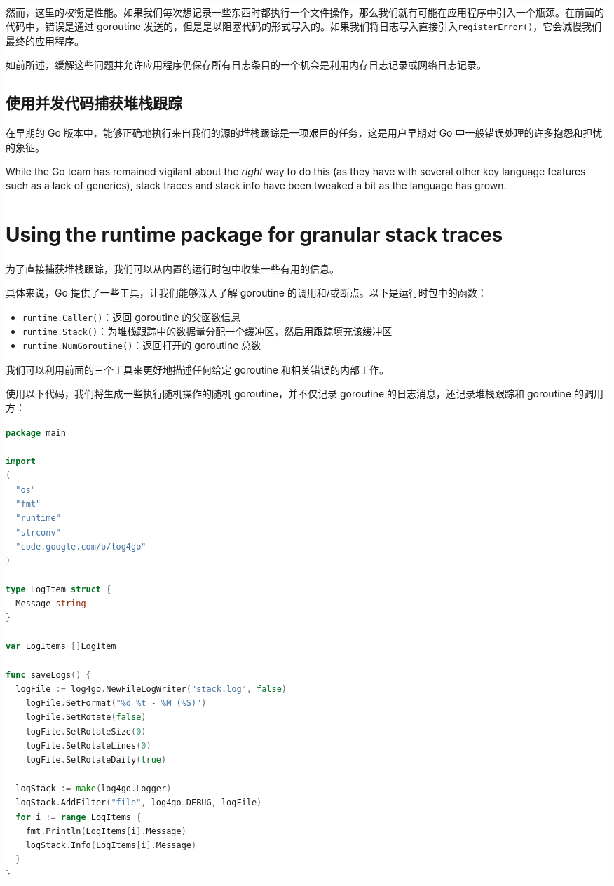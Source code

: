 然而，这里的权衡是性能。如果我们每次想记录一些东西时都执行一个文件操作，那么我们就有可能在应用程序中引入一个瓶颈。在前面的代码中，错误是通过 goroutine 发送的，但是是以阻塞代码的形式写入的。如果我们将日志写入直接引入`registerError()`，它会减慢我们最终的应用程序。

如前所述，缓解这些问题并允许应用程序仍保存所有日志条目的一个机会是利用内存日志记录或网络日志记录。

## 使用并发代码捕获堆栈跟踪

在早期的 Go 版本中，能够正确地执行来自我们的源的堆栈跟踪是一项艰巨的任务，这是用户早期对 Go 中一般错误处理的许多抱怨和担忧的象征。

While the Go team has remained vigilant about the *right* way to do this (as they have with several other key language features such as a lack of generics), stack traces and stack info have been tweaked a bit as the language has grown.

# Using the runtime package for granular stack traces

为了直接捕获堆栈跟踪，我们可以从内置的运行时包中收集一些有用的信息。

具体来说，Go 提供了一些工具，让我们能够深入了解 goroutine 的调用和/或断点。以下是运行时包中的函数：

*   `runtime.Caller()`：返回 goroutine 的父函数信息
*   `runtime.Stack()`：为堆栈跟踪中的数据量分配一个缓冲区，然后用跟踪填充该缓冲区
*   `runtime.NumGoroutine()`：返回打开的 goroutine 总数

我们可以利用前面的三个工具来更好地描述任何给定 goroutine 和相关错误的内部工作。

使用以下代码，我们将生成一些执行随机操作的随机 goroutine，并不仅记录 goroutine 的日志消息，还记录堆栈跟踪和 goroutine 的调用方：

```go
package main

import
(
  "os"
  "fmt"
  "runtime"
  "strconv"
  "code.google.com/p/log4go"
)

type LogItem struct {
  Message string
}

var LogItems []LogItem

func saveLogs() {
  logFile := log4go.NewFileLogWriter("stack.log", false)
    logFile.SetFormat("%d %t - %M (%S)")
    logFile.SetRotate(false)
    logFile.SetRotateSize(0)
    logFile.SetRotateLines(0)
    logFile.SetRotateDaily(true)

  logStack := make(log4go.Logger)
  logStack.AddFilter("file", log4go.DEBUG, logFile)
  for i := range LogItems {
    fmt.Println(LogItems[i].Message)
    logStack.Info(LogItems[i].Message)
  }
}
```

